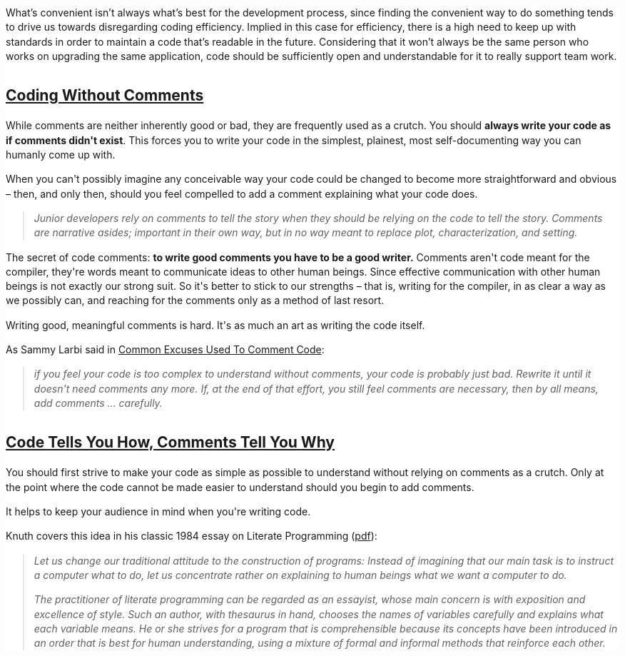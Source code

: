 What’s convenient isn’t always what’s best for the development process, since finding the convenient way to do something tends to drive us towards disregarding coding efficiency. Implied in this case for efficiency, there is a high need to keep up with standards in order to maintain a code that’s readable in the future. Considering that it won’t always be the same person who works on upgrading the same application, code should be sufficiently open and understandable for it to really support team work.

## [Coding Without Comments](https://blog.codinghorror.com/coding-without-comments/)

While comments are neither inherently good or bad, they are frequently used as a crutch. You should **always write your code as if comments didn't exist**. This forces you to write your code in the simplest, plainest, most self-documenting way you can humanly come up with.

When you can't possibly imagine any conceivable way your code could be changed to become more straightforward and obvious – then, and only then, should you feel compelled to add a comment explaining what your code does.

> *Junior developers rely on comments to tell the story when they should be relying on the code to tell the story. Comments are narrative asides; important in their own way, but in no way meant to replace plot, characterization, and setting.*

The secret of code comments: **to write good comments you have to be a good writer.** Comments aren't code meant for the compiler, they're words meant to communicate ideas to other human beings. Since effective communication with other human beings is not exactly our strong suit. So it's better to stick to our strengths – that is, writing for the compiler, in as clear a way as we possibly can, and reaching for the comments only as a method of last resort.

Writing good, meaningful comments is hard. It's as much an art as writing the code itself.

As Sammy Larbi said in [Common Excuses Used To Comment Code](http://www.codeodor.com/index.cfm/2008/6/18/Common-Excuses-Used-To-Comment-Code-and-What-To-Do-About-Them/2293?ref=blog.codinghorror.com):

> *if you feel your code is too complex to understand without comments, your code is probably just bad. Rewrite it until it doesn't need comments any more. If, at the end of that effort, you still feel comments are necessary, then by all means, add comments … carefully.*

## [Code Tells You How, Comments Tell You Why](https://blog.codinghorror.com/code-tells-you-how-comments-tell-you-why/)

You should first strive to make your code as simple as possible to understand without relying on comments as a crutch. Only at the point where the code cannot be made easier to understand should you begin to add comments.

It helps to keep your audience in mind when you're writing code.

Knuth covers this idea in his classic 1984 essay on Literate Programming ([pdf](http://www.literateprogramming.com/knuthweb.pdf?ref=blog.codinghorror.com)):

> *Let us change our traditional attitude to the construction of programs: Instead of imagining that our main task is to instruct a computer what to do, let us concentrate rather on explaining to human beings what we want a computer to do.*
>
> *The practitioner of literate programming can be regarded as an essayist, whose main concern is with exposition and excellence of style. Such an author, with thesaurus in hand, chooses the names of variables carefully and explains what each variable means. He or she strives for a program that is comprehensible because its concepts have been introduced in an order that is best for human understanding, using a mixture of formal and informal methods that reinforce each other.*
